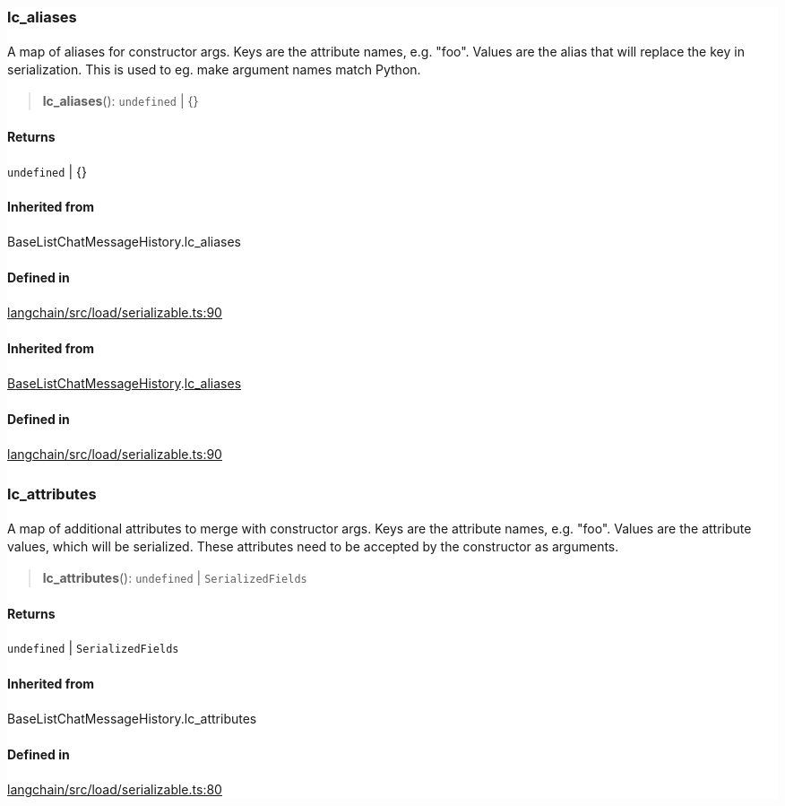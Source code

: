 ### lc\_aliases[](#lc_aliases "Direct link to lc_aliases")

A map of aliases for constructor args. Keys are the attribute names, e.g. "foo". Values are the alias that will replace the key in serialization. This is used to eg. make argument names match Python.

> **lc\_aliases**(): `undefined` | {}

#### Returns[](#returns-1 "Direct link to Returns")

`undefined` | {}

#### Inherited from[](#inherited-from-2 "Direct link to Inherited from")

BaseListChatMessageHistory.lc\_aliases

#### Defined in[](#defined-in-5 "Direct link to Defined in")

[langchain/src/load/serializable.ts:90](https://github.com/hwchase17/langchainjs/blob/1c1274d/langchain/src/load/serializable.ts#L90)

#### Inherited from[](#inherited-from-3 "Direct link to Inherited from")

[BaseListChatMessageHistory](/docs/api/schema/classes/BaseListChatMessageHistory).[lc\_aliases](/docs/api/schema/classes/BaseListChatMessageHistory#lc_aliases)

#### Defined in[](#defined-in-6 "Direct link to Defined in")

[langchain/src/load/serializable.ts:90](https://github.com/hwchase17/langchainjs/blob/1c1274d/langchain/src/load/serializable.ts#L90)

### lc\_attributes[](#lc_attributes "Direct link to lc_attributes")

A map of additional attributes to merge with constructor args. Keys are the attribute names, e.g. "foo". Values are the attribute values, which will be serialized. These attributes need to be accepted by the constructor as arguments.

> **lc\_attributes**(): `undefined` | `SerializedFields`

#### Returns[](#returns-2 "Direct link to Returns")

`undefined` | `SerializedFields`

#### Inherited from[](#inherited-from-4 "Direct link to Inherited from")

BaseListChatMessageHistory.lc\_attributes

#### Defined in[](#defined-in-7 "Direct link to Defined in")

[langchain/src/load/serializable.ts:80](https://github.com/hwchase17/langchainjs/blob/1c1274d/langchain/src/load/serializable.ts#L80)
